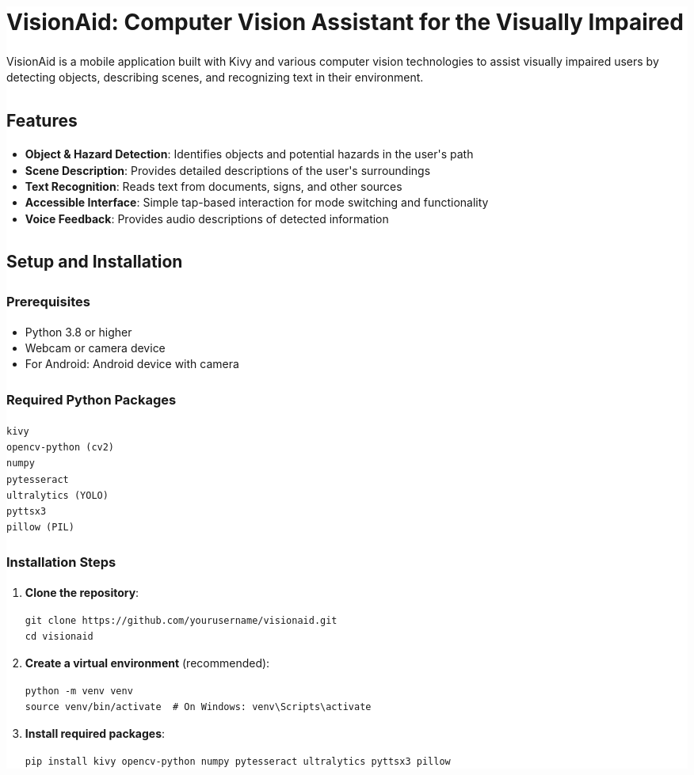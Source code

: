 # VisionAid: Computer Vision Assistant for the Visually Impaired

VisionAid is a mobile application built with Kivy and various computer vision technologies to assist visually impaired users by detecting objects, describing scenes, and recognizing text in their environment.

## Features

- **Object & Hazard Detection**: Identifies objects and potential hazards in the user's path
- **Scene Description**: Provides detailed descriptions of the user's surroundings
- **Text Recognition**: Reads text from documents, signs, and other sources
- **Accessible Interface**: Simple tap-based interaction for mode switching and functionality
- **Voice Feedback**: Provides audio descriptions of detected information

## Setup and Installation

### Prerequisites

- Python 3.8 or higher
- Webcam or camera device
- For Android: Android device with camera

### Required Python Packages

```
kivy
opencv-python (cv2)
numpy
pytesseract
ultralytics (YOLO)
pyttsx3
pillow (PIL)
```

### Installation Steps

1. **Clone the repository**:
   ```
   git clone https://github.com/yourusername/visionaid.git
   cd visionaid
   ```

2. **Create a virtual environment** (recommended):
   ```
   python -m venv venv
   source venv/bin/activate  # On Windows: venv\Scripts\activate
   ```

3. **Install required packages**:
   ```
   pip install kivy opencv-python numpy pytesseract ultralytics pyttsx3 pillow
   ```
